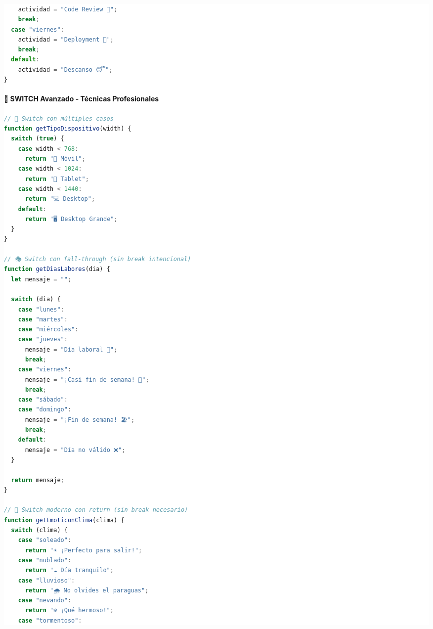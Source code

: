 ```javascript
    actividad = "Code Review 👀";
    break;
  case "viernes":
    actividad = "Deployment 🚀";
    break;
  default:
    actividad = "Descanso 😴";
}
```

#### 🎪 **SWITCH Avanzado - Técnicas Profesionales**

```javascript
// 🎯 Switch con múltiples casos
function getTipoDispositivo(width) {
  switch (true) {
    case width < 768:
      return "📱 Móvil";
    case width < 1024:
      return "📱 Tablet";
    case width < 1440:
      return "💻 Desktop";
    default:
      return "🖥️ Desktop Grande";
  }
}

// 🎭 Switch con fall-through (sin break intencional)
function getDiasLabores(dia) {
  let mensaje = "";

  switch (dia) {
    case "lunes":
    case "martes":
    case "miércoles":
    case "jueves":
      mensaje = "Día laboral 💼";
      break;
    case "viernes":
      mensaje = "¡Casi fin de semana! 🎉";
      break;
    case "sábado":
    case "domingo":
      mensaje = "¡Fin de semana! 🏖️";
      break;
    default:
      mensaje = "Día no válido ❌";
  }

  return mensaje;
}

// 🚀 Switch moderno con return (sin break necesario)
function getEmoticonClima(clima) {
  switch (clima) {
    case "soleado":
      return "☀️ ¡Perfecto para salir!";
    case "nublado":
      return "☁️ Día tranquilo";
    case "lluvioso":
      return "🌧️ No olvides el paraguas";
    case "nevando":
      return "❄️ ¡Qué hermoso!";
    case "tormentoso":
```